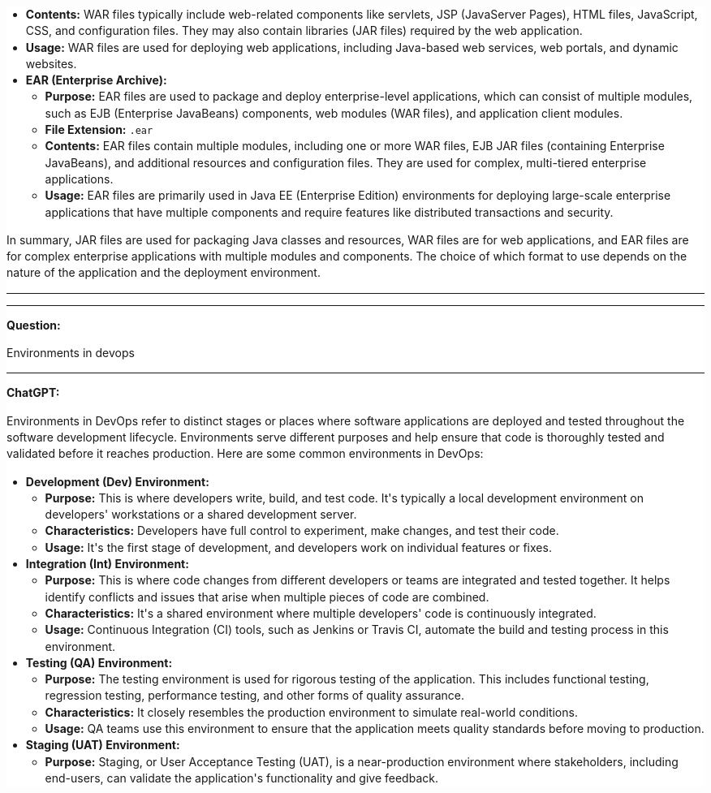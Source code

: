    - **Contents:** WAR files typically include web-related components like servlets, JSP (JavaServer Pages), HTML files, JavaScript, CSS, and configuration files. They may also contain libraries (JAR files) required by the web application.
   - **Usage:** WAR files are used for deploying web applications, including Java-based web services, web portals, and dynamic websites.
- **EAR (Enterprise Archive):**
   - **Purpose:** EAR files are used to package and deploy enterprise-level applications, which can consist of multiple modules, such as EJB (Enterprise JavaBeans) components, web modules (WAR files), and application client modules.
   - **File Extension:** `.ear`
   - **Contents:** EAR files contain multiple modules, including one or more WAR files, EJB JAR files (containing Enterprise JavaBeans), and additional resources and configuration files. They are used for complex, multi-tiered enterprise applications.
   - **Usage:** EAR files are primarily used in Java EE (Enterprise Edition) environments for deploying large-scale enterprise applications that have multiple components and require features like distributed transactions and security.

In summary, JAR files are used for packaging Java classes and resources, WAR files are for web applications, and EAR files are for complex enterprise applications with multiple modules and components. The choice of which format to use depends on the nature of the application and the deployment environment.



------------------
------------------

**Question:**

Environments in devops

------------------

**ChatGPT:**

Environments in DevOps refer to distinct stages or places where software applications are deployed and tested throughout the software development lifecycle. Environments serve different purposes and help ensure that code is thoroughly tested and validated before it reaches production. Here are some common environments in DevOps:


- **Development (Dev) Environment:**
   - **Purpose:** This is where developers write, build, and test code. It's typically a local development environment on developers' workstations or a shared development server.
   - **Characteristics:** Developers have full control to experiment, make changes, and test their code.
   - **Usage:** It's the first stage of development, and developers work on individual features or fixes.
- **Integration (Int) Environment:**
   - **Purpose:** This is where code changes from different developers or teams are integrated and tested together. It helps identify conflicts and issues that arise when multiple pieces of code are combined.
   - **Characteristics:** It's a shared environment where multiple developers' code is continuously integrated.
   - **Usage:** Continuous Integration (CI) tools, such as Jenkins or Travis CI, automate the build and testing process in this environment.
- **Testing (QA) Environment:**
   - **Purpose:** The testing environment is used for rigorous testing of the application. This includes functional testing, regression testing, performance testing, and other forms of quality assurance.
   - **Characteristics:** It closely resembles the production environment to simulate real-world conditions.
   - **Usage:** QA teams use this environment to ensure that the application meets quality standards before moving to production.
- **Staging (UAT) Environment:**
   - **Purpose:** Staging, or User Acceptance Testing (UAT), is a near-production environment where stakeholders, including end-users, can validate the application's functionality and give feedback.